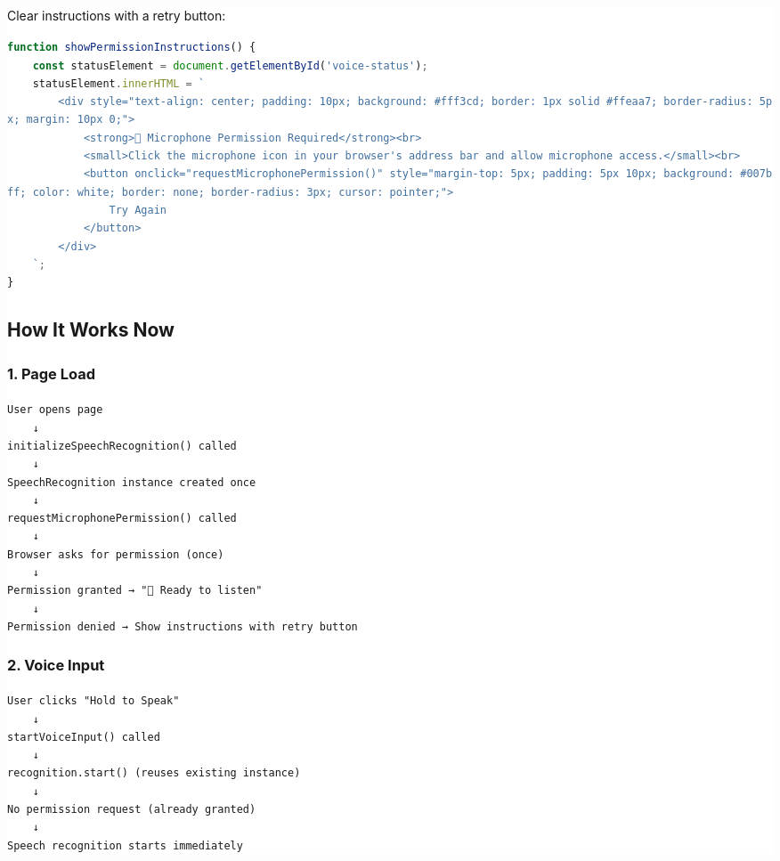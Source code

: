 Clear instructions with a retry button:

```javascript
function showPermissionInstructions() {
    const statusElement = document.getElementById('voice-status');
    statusElement.innerHTML = `
        <div style="text-align: center; padding: 10px; background: #fff3cd; border: 1px solid #ffeaa7; border-radius: 5px; margin: 10px 0;">
            <strong>🎤 Microphone Permission Required</strong><br>
            <small>Click the microphone icon in your browser's address bar and allow microphone access.</small><br>
            <button onclick="requestMicrophonePermission()" style="margin-top: 5px; padding: 5px 10px; background: #007bff; color: white; border: none; border-radius: 3px; cursor: pointer;">
                Try Again
            </button>
        </div>
    `;
}
```

## How It Works Now

### 1. **Page Load**
```
User opens page
    ↓
initializeSpeechRecognition() called
    ↓
SpeechRecognition instance created once
    ↓
requestMicrophonePermission() called
    ↓
Browser asks for permission (once)
    ↓
Permission granted → "🎤 Ready to listen"
    ↓
Permission denied → Show instructions with retry button
```

### 2. **Voice Input**
```
User clicks "Hold to Speak"
    ↓
startVoiceInput() called
    ↓
recognition.start() (reuses existing instance)
    ↓
No permission request (already granted)
    ↓
Speech recognition starts immediately
```
